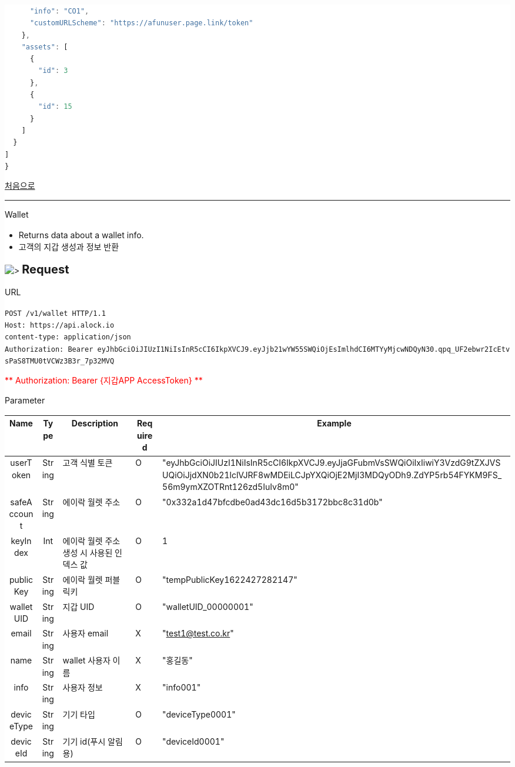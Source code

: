 ```javascript
      "info": "CO1",
      "customURLScheme": "https://afunuser.page.link/token"
    },
    "assets": [
      {
        "id": 3
      },
      {
        "id": 15
      }
    ]
  }
]
}

```

<a href="#" class="btn--success">처음으로</a>

---

<api-title id="Wallet-link">Wallet</api-title>

- Returns data about a wallet info.
- 고객의 지갑 생성과 정보 반환
<div class="arrow">
  <img src="./arrow_16px.png" alt=" > ">
  <strong style="font-size:20px">Request</strong>
</div>

URL

```
POST /v1/wallet HTTP/1.1
Host: https://api.alock.io
content-type: application/json
Authorization: Bearer eyJhbGciOiJIUzI1NiIsInR5cCI6IkpXVCJ9.eyJjb21wYW55SWQiOjEsImlhdCI6MTYyMjcwNDQyN30.qpq_UF2ebwr2IcEtvsPaS8TMU0tVCWz3B3r_7p32MVQ
```

<span style="color:red; font-size : 14px">\*\* Authorization: Bearer {지갑APP AccessToken} \*\*</span>

Parameter

|    Name     |  Type  | Description                               | Required | Example                                                                                                                                                                     |
| :---------: | :----: | ----------------------------------------- | -------- | --------------------------------------------------------------------------------------------------------------------------------------------------------------------------- |
|  userToken  | String | 고객 식별 토큰                            | <c-red>O | "eyJhbGciOiJIUzI1NiIsInR5cCI6IkpXVCJ9.eyJjaGFubmVsSWQiOiIxIiwiY3VzdG9tZXJVSUQiOiJjdXN0b21lclVJRF8wMDEiLCJpYXQiOjE2MjI3MDQyODh9.ZdYP5rb54FYKM9FS_56m9ymXZOTRnt126zd5IuIv8m0" |
| safeAccount | String | 에이락 월렛 주소                          | <c-red>O | "0x332a1d47bfcdbe0ad43dc16d5b3172bbc8c31d0b"                                                                                                                                |
|  keyIndex   |  Int   | 에이락 월렛 주소 생성 시 사용된 인덱스 값 | <c-red>O | 1                                                                                                                                                                           |
|  publicKey  | String | 에이락 월렛 퍼블릭키                      | <c-red>O | "tempPublicKey1622427282147"                                                                                                                                                |
|  walletUID  | String | 지갑 UID                                  | <c-red>O | "walletUID_00000001"                                                                                                                                                        |
|    email    | String | 사용자 email                              | X        | "test1@test.co.kr"                                                                                                                                                          |
|    name     | String | wallet 사용자 이름                        | X        | "홍길동"                                                                                                                                                                    |
|    info     | String | 사용자 정보                               | X        | "info001"                                                                                                                                                                   |
| deviceType  | String | 기기 타입                                 | <c-red>O | "deviceType0001"                                                                                                                                                            |
|  deviceId   | String | 기기 id(푸시 알림용)                      | <c-red>O | "deviceId0001"                                                                                                                                                              |
